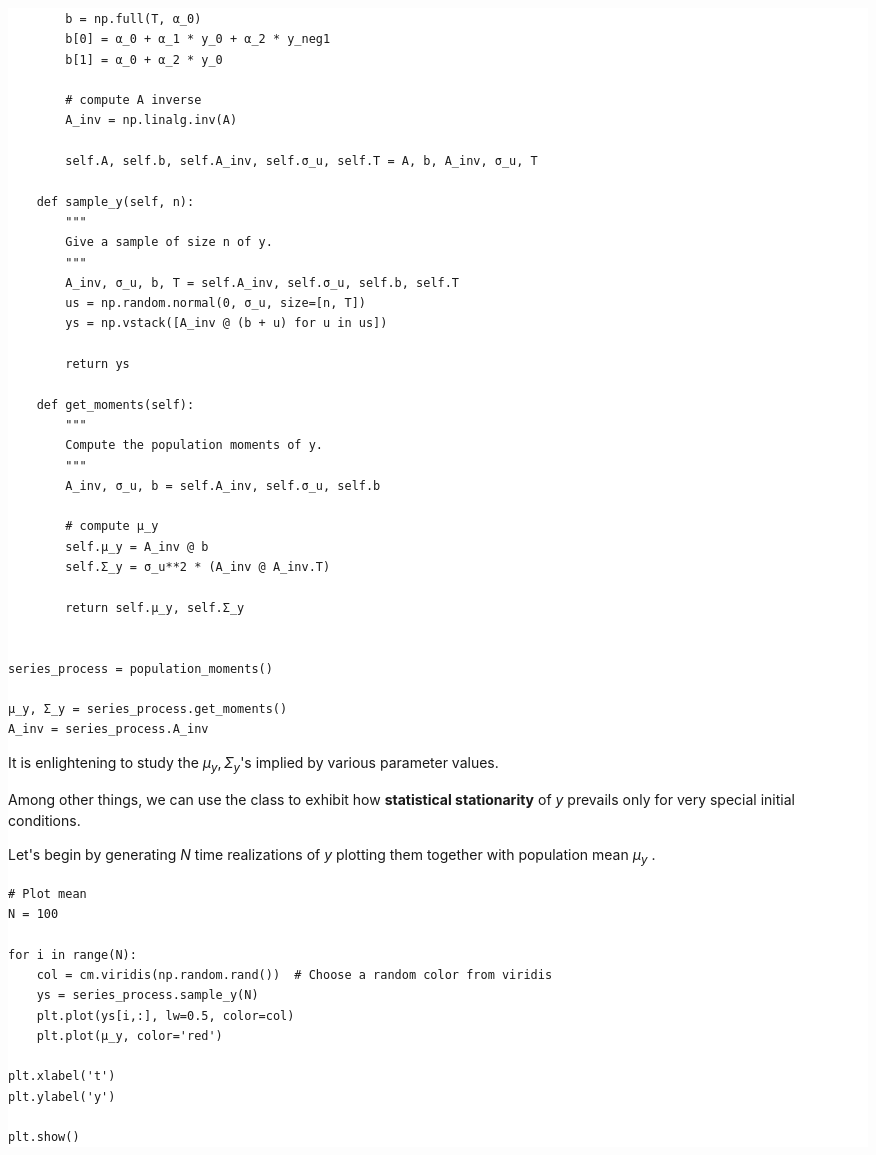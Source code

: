 ```{code-cell} ipython3
        b = np.full(T, α_0)
        b[0] = α_0 + α_1 * y_0 + α_2 * y_neg1
        b[1] = α_0 + α_2 * y_0

        # compute A inverse
        A_inv = np.linalg.inv(A)

        self.A, self.b, self.A_inv, self.σ_u, self.T = A, b, A_inv, σ_u, T
    
    def sample_y(self, n):
        """
        Give a sample of size n of y.
        """
        A_inv, σ_u, b, T = self.A_inv, self.σ_u, self.b, self.T
        us = np.random.normal(0, σ_u, size=[n, T])
        ys = np.vstack([A_inv @ (b + u) for u in us])

        return ys

    def get_moments(self):
        """
        Compute the population moments of y.
        """
        A_inv, σ_u, b = self.A_inv, self.σ_u, self.b

        # compute μ_y
        self.μ_y = A_inv @ b
        self.Σ_y = σ_u**2 * (A_inv @ A_inv.T)
        
        return self.μ_y, self.Σ_y


series_process = population_moments()
    
μ_y, Σ_y = series_process.get_moments()
A_inv = series_process.A_inv
```

It is enlightening  to study the $\mu_y, \Sigma_y$'s implied by  various parameter values.

Among other things, we can use the class to exhibit how  **statistical stationarity** of $y$ prevails only for very special initial conditions. 

Let's begin by generating $N$ time realizations of $y$ plotting them together with  population  mean $\mu_y$ .

```{code-cell} ipython3
# Plot mean
N = 100

for i in range(N):
    col = cm.viridis(np.random.rand())  # Choose a random color from viridis
    ys = series_process.sample_y(N)
    plt.plot(ys[i,:], lw=0.5, color=col)
    plt.plot(μ_y, color='red')

plt.xlabel('t')
plt.ylabel('y')

plt.show()
```
